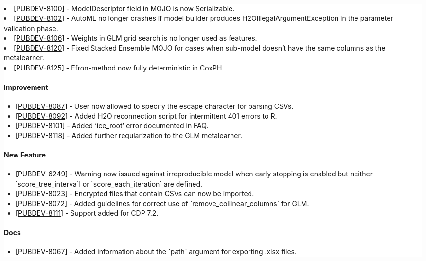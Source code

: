 <li>[<a href='https://h2oai.atlassian.net/browse/PUBDEV-8100'>PUBDEV-8100</a>] - ModelDescriptor field in MOJO is now Serializable.
</li>
<li>[<a href='https://h2oai.atlassian.net/browse/PUBDEV-8102'>PUBDEV-8102</a>] - AutoML no longer crashes if model builder produces H2OIllegalArgumentException in the parameter validation phase.
</li>
<li>[<a href='https://h2oai.atlassian.net/browse/PUBDEV-8106'>PUBDEV-8106</a>] - Weights in GLM grid search is no longer used as features.
</li>
<li>[<a href='https://h2oai.atlassian.net/browse/PUBDEV-8120'>PUBDEV-8120</a>] - Fixed Stacked Ensemble MOJO for cases when sub-model doesn’t have the same columns as the metalearner.
</li>
<li>[<a href='https://h2oai.atlassian.net/browse/PUBDEV-8125'>PUBDEV-8125</a>] - Efron-method now fully deterministic in CoxPH.
</li>
</ul>

#### Improvement
<ul>
<li>[<a href='https://h2oai.atlassian.net/browse/PUBDEV-8087'>PUBDEV-8087</a>] - User now allowed to specify the escape character for parsing CSVs.
</li>
<li>[<a href='https://h2oai.atlassian.net/browse/PUBDEV-8092'>PUBDEV-8092</a>] - Added H2O reconnection script for intermittent 401 errors to R.
</li>
<li>[<a href='https://h2oai.atlassian.net/browse/PUBDEV-8101'>PUBDEV-8101</a>] - Added ‘ice_root’ error documented in FAQ.
</li>
<li>[<a href='https://h2oai.atlassian.net/browse/PUBDEV-8118'>PUBDEV-8118</a>] - Added further regularization to the GLM metalearner.
</li>
</ul>

#### New Feature
<ul>
<li>[<a href='https://h2oai.atlassian.net/browse/PUBDEV-6249'>PUBDEV-6249</a>] - Warning now issued against irreproducible model when early stopping is enabled but neither `score_tree_interva`l or `score_each_iteration` are defined.
<li>[<a href='https://h2oai.atlassian.net/browse/PUBDEV-8023'>PUBDEV-8023</a>] - Encrypted files that contain CSVs can now be imported.
</li>
<li>[<a href='https://h2oai.atlassian.net/browse/PUBDEV-8072'>PUBDEV-8072</a>] - Added guidelines for correct use of `remove_collinear_columns` for GLM.
</li>
<li>[<a href='https://h2oai.atlassian.net/browse/PUBDEV-8111'>PUBDEV-8111</a>] - Support added for CDP 7.2.
</li>
</ul>

#### Docs
<ul>
<li>[<a href='https://h2oai.atlassian.net/browse/PUBDEV-8067'>PUBDEV-8067</a>] - Added information about the `path` argument for exporting .xlsx files.
</li>
</ul>
